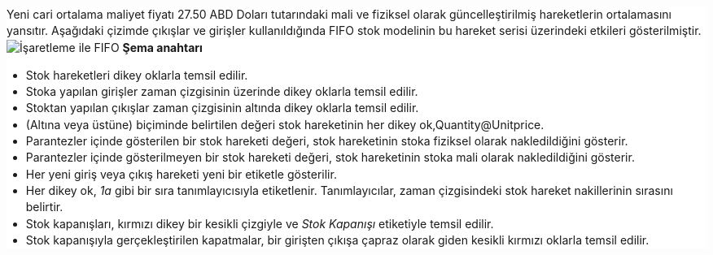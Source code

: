 Yeni cari ortalama maliyet fiyatı 27.50 ABD Doları tutarındaki mali ve fiziksel olarak güncelleştirilmiş hareketlerin ortalamasını yansıtır. Aşağıdaki çizimde çıkışlar ve girişler kullanıldığında FIFO stok modelinin bu hareket serisi üzerindeki etkileri gösterilmiştir. ![İşaretleme ile FIFO](./media/fifowithmarking.gif) **Şema anahtarı**

-   Stok hareketleri dikey oklarla temsil edilir.
-   Stoka yapılan girişler zaman çizgisinin üzerinde dikey oklarla temsil edilir.
-   Stoktan yapılan çıkışlar zaman çizgisinin altında dikey oklarla temsil edilir.
-   (Altına veya üstüne) biçiminde belirtilen değeri stok hareketinin her dikey ok,Quantity@Unitprice.
-   Parantezler içinde gösterilen bir stok hareketi değeri, stok hareketinin stoka fiziksel olarak nakledildiğini gösterir.
-   Parantezler içinde gösterilmeyen bir stok hareketi değeri, stok hareketinin stoka mali olarak nakledildiğini gösterir.
-   Her yeni giriş veya çıkış hareketi yeni bir etiketle gösterilir.
-   Her dikey ok, *1a* gibi bir sıra tanımlayıcısıyla etiketlenir. Tanımlayıcılar, zaman çizgisindeki stok hareket nakillerinin sırasını belirtir.
-   Stok kapanışları, kırmızı dikey bir kesikli çizgiyle ve *Stok Kapanışı* etiketiyle temsil edilir.
-   Stok kapanışıyla gerçekleştirilen kapatmalar, bir girişten çıkışa çapraz olarak giden kesikli kırmızı oklarla temsil edilir.



